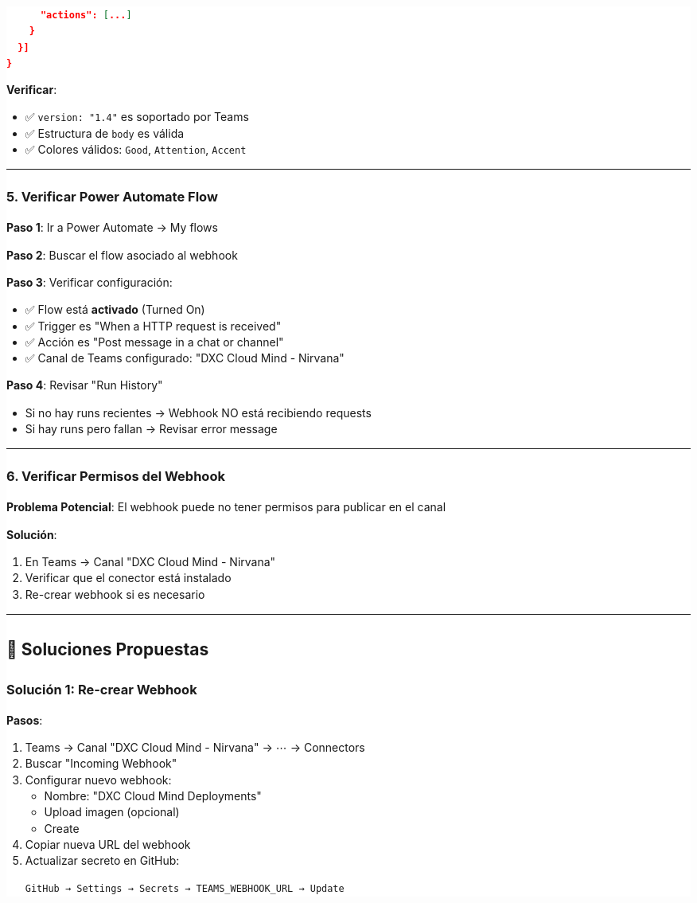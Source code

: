 ```json
      "actions": [...]
    }
  }]
}
```

**Verificar**:
- ✅ `version: "1.4"` es soportado por Teams
- ✅ Estructura de `body` es válida
- ✅ Colores válidos: `Good`, `Attention`, `Accent`

---

### 5. Verificar Power Automate Flow

**Paso 1**: Ir a Power Automate → My flows

**Paso 2**: Buscar el flow asociado al webhook

**Paso 3**: Verificar configuración:
- ✅ Flow está **activado** (Turned On)
- ✅ Trigger es "When a HTTP request is received"
- ✅ Acción es "Post message in a chat or channel"
- ✅ Canal de Teams configurado: "DXC Cloud Mind - Nirvana"

**Paso 4**: Revisar "Run History"
- Si no hay runs recientes → Webhook NO está recibiendo requests
- Si hay runs pero fallan → Revisar error message

---

### 6. Verificar Permisos del Webhook

**Problema Potencial**: El webhook puede no tener permisos para publicar en el canal

**Solución**:
1. En Teams → Canal "DXC Cloud Mind - Nirvana"
2. Verificar que el conector está instalado
3. Re-crear webhook si es necesario

---

## 🔧 Soluciones Propuestas

### Solución 1: Re-crear Webhook

**Pasos**:
1. Teams → Canal "DXC Cloud Mind - Nirvana" → ⋯ → Connectors
2. Buscar "Incoming Webhook"
3. Configurar nuevo webhook:
   - Nombre: "DXC Cloud Mind Deployments"
   - Upload imagen (opcional)
   - Create
4. Copiar nueva URL del webhook
5. Actualizar secreto en GitHub:
   ```
   GitHub → Settings → Secrets → TEAMS_WEBHOOK_URL → Update
   ```
